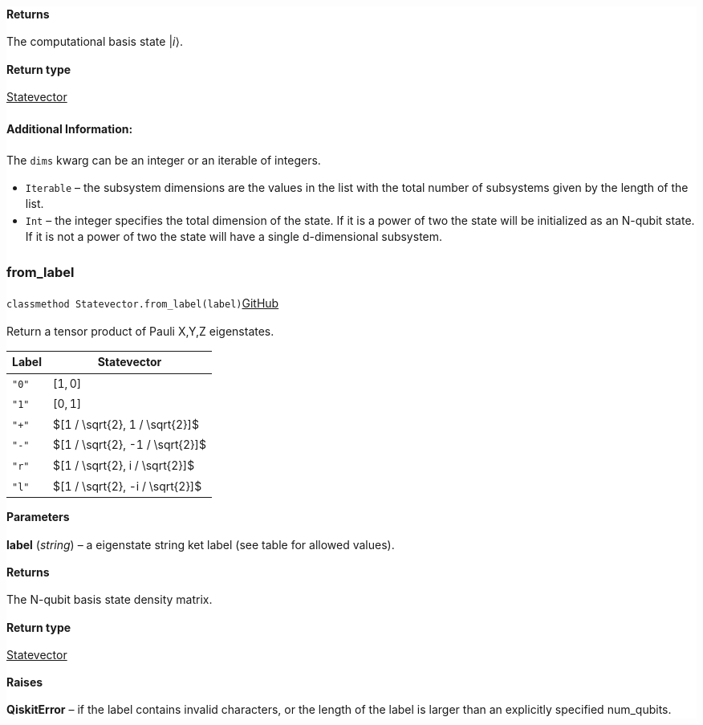 **Returns**

The computational basis state $|i\rangle$.

**Return type**

[Statevector](qiskit.quantum_info.Statevector "qiskit.quantum_info.Statevector")

#### Additional Information:

The `dims` kwarg can be an integer or an iterable of integers.

*   `Iterable` – the subsystem dimensions are the values in the list with the total number of subsystems given by the length of the list.
*   `Int` – the integer specifies the total dimension of the state. If it is a power of two the state will be initialized as an N-qubit state. If it is not a power of two the state will have a single d-dimensional subsystem.

<span id="qiskit-quantum-info-statevector-from-label" />

### from\_label

<span id="qiskit.quantum_info.Statevector.from_label" />

`classmethod Statevector.from_label(label)`[GitHub](https://github.com/qiskit/qiskit/tree/stable/0.24/qiskit/quantum_info/states/statevector.py "view source code")

Return a tensor product of Pauli X,Y,Z eigenstates.

| Label | Statevector                     |
| ----- | ------------------------------- |
| `"0"` | $[1, 0]$                        |
| `"1"` | $[0, 1]$                        |
| `"+"` | $[1 / \sqrt{2}, 1 / \sqrt{2}]$  |
| `"-"` | $[1 / \sqrt{2}, -1 / \sqrt{2}]$ |
| `"r"` | $[1 / \sqrt{2}, i / \sqrt{2}]$  |
| `"l"` | $[1 / \sqrt{2}, -i / \sqrt{2}]$ |

**Parameters**

**label** (*string*) – a eigenstate string ket label (see table for allowed values).

**Returns**

The N-qubit basis state density matrix.

**Return type**

[Statevector](qiskit.quantum_info.Statevector "qiskit.quantum_info.Statevector")

**Raises**

**QiskitError** – if the label contains invalid characters, or the length of the label is larger than an explicitly specified num\_qubits.
